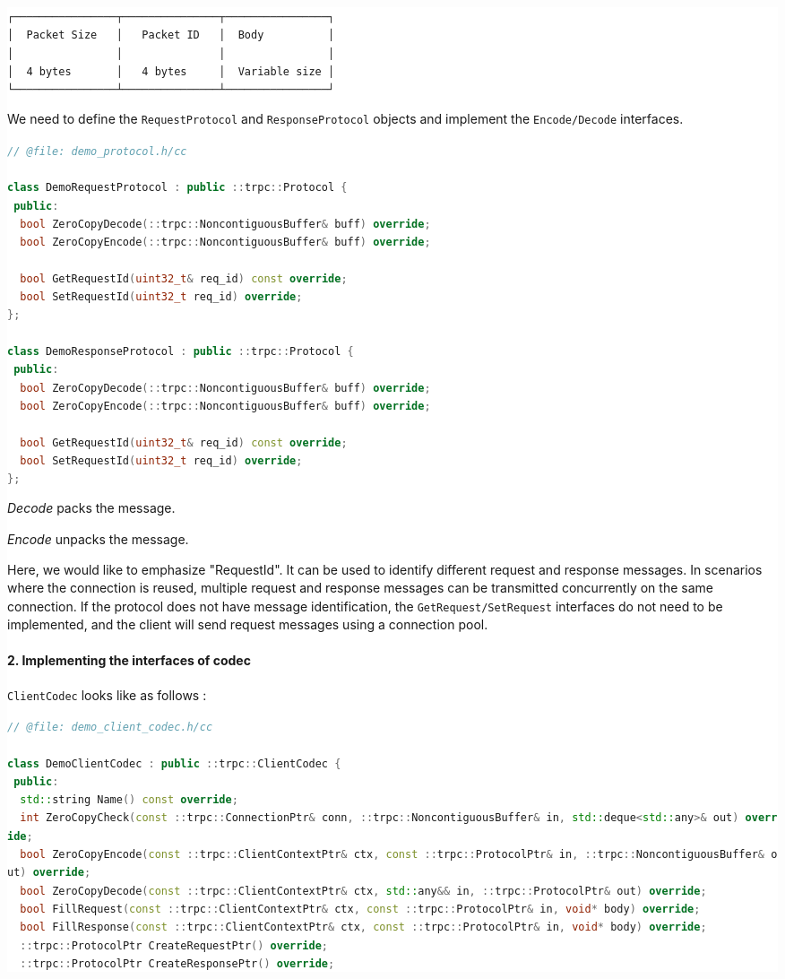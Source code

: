 ```text
┌────────────────┬───────────────┬────────────────┐
│  Packet Size   │   Packet ID   │  Body          │
│                │               │                │
│  4 bytes       │   4 bytes     │  Variable size │
└────────────────┴───────────────┴────────────────┘
```

We need to define the `RequestProtocol` and `ResponseProtocol` objects and implement the `Encode/Decode` interfaces.

```cpp
// @file: demo_protocol.h/cc

class DemoRequestProtocol : public ::trpc::Protocol {
 public:
  bool ZeroCopyDecode(::trpc::NoncontiguousBuffer& buff) override;
  bool ZeroCopyEncode(::trpc::NoncontiguousBuffer& buff) override;

  bool GetRequestId(uint32_t& req_id) const override; 
  bool SetRequestId(uint32_t req_id) override; 
};

class DemoResponseProtocol : public ::trpc::Protocol {
 public:
  bool ZeroCopyDecode(::trpc::NoncontiguousBuffer& buff) override;
  bool ZeroCopyEncode(::trpc::NoncontiguousBuffer& buff) override;

  bool GetRequestId(uint32_t& req_id) const override;
  bool SetRequestId(uint32_t req_id) override;
};
```

*Decode* packs the message.

*Encode* unpacks the message.

Here, we would like to emphasize "RequestId". It can be used to identify different request and response messages. In
scenarios where the connection is reused, multiple request and response messages can be transmitted concurrently on the
same connection.
If the protocol does not have message identification, the `GetRequest/SetRequest` interfaces do not need to be
implemented, and the client will send request messages using a connection pool.

#### 2. Implementing the interfaces of codec

`ClientCodec` looks like as follows :

```cpp
// @file: demo_client_codec.h/cc

class DemoClientCodec : public ::trpc::ClientCodec {
 public:
  std::string Name() const override; 
  int ZeroCopyCheck(const ::trpc::ConnectionPtr& conn, ::trpc::NoncontiguousBuffer& in, std::deque<std::any>& out) override;
  bool ZeroCopyEncode(const ::trpc::ClientContextPtr& ctx, const ::trpc::ProtocolPtr& in, ::trpc::NoncontiguousBuffer& out) override;
  bool ZeroCopyDecode(const ::trpc::ClientContextPtr& ctx, std::any&& in, ::trpc::ProtocolPtr& out) override;
  bool FillRequest(const ::trpc::ClientContextPtr& ctx, const ::trpc::ProtocolPtr& in, void* body) override;
  bool FillResponse(const ::trpc::ClientContextPtr& ctx, const ::trpc::ProtocolPtr& in, void* body) override;
  ::trpc::ProtocolPtr CreateRequestPtr() override;
  ::trpc::ProtocolPtr CreateResponsePtr() override;
```